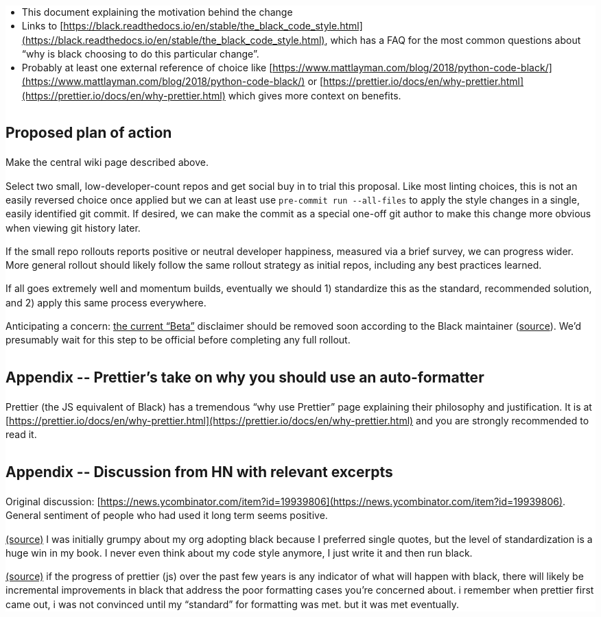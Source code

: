 *   This document explaining the motivation behind the change
*   Links to [https://black.readthedocs.io/en/stable/the_black_code_style.html](https://black.readthedocs.io/en/stable/the_black_code_style.html), which has a FAQ for the most common questions about “why is black choosing to do this particular change”.
*   Probably at least one external reference of choice like [https://www.mattlayman.com/blog/2018/python-code-black/](https://www.mattlayman.com/blog/2018/python-code-black/) or [https://prettier.io/docs/en/why-prettier.html](https://prettier.io/docs/en/why-prettier.html) which gives more context on benefits.


## Proposed plan of action

Make the central wiki page described above.

Select two small, low-developer-count repos and get social buy in to trial this proposal. Like most linting choices, this is not an easily reversed choice once applied but we can at least use `pre-commit run --all-files` to apply the style changes in a single, easily identified git commit. If desired, we can make the commit as a special one-off git author to make this change more obvious when viewing git history later.

If the small repo rollouts reports positive or neutral developer happiness, measured via a brief survey, we can progress wider. More general rollout should likely follow the same rollout strategy as initial repos, including any best practices learned.

If all goes extremely well and momentum builds, eventually we should 1) standardize this as the standard, recommended solution, and 2) apply this same process everywhere.

Anticipating a concern: [the current “Beta”](https://black.readthedocs.io/en/stable/installation_and_usage.html#note-this-is-a-beta-product) disclaimer should be removed soon according to the Black maintainer ([source](https://github.com/python/black/issues/517)). We’d presumably wait for this step to be official before completing any full rollout.


## Appendix -- Prettier’s take on why you should use an auto-formatter

Prettier (the JS equivalent of Black) has a tremendous “why use Prettier” page explaining their philosophy and justification. It is at [https://prettier.io/docs/en/why-prettier.html](https://prettier.io/docs/en/why-prettier.html)  and you are strongly recommended to read it.


## Appendix -- Discussion from HN with relevant excerpts

Original discussion: [https://news.ycombinator.com/item?id=19939806](https://news.ycombinator.com/item?id=19939806). General sentiment of people who had used it long term seems positive.

[(source)](https://news.ycombinator.com/item?id=19942253) I was initially grumpy about my org adopting black because I preferred single quotes, but the level of standardization is a huge win in my book. I never even think about my code style anymore, I just write it and then run black.


[(source)](https://news.ycombinator.com/item?id=19941182) if the progress of prettier (js) over the past few years is any indicator of what will happen with black, there will likely be incremental improvements in black that address the poor formatting cases you’re concerned about. i remember when prettier first came out, i was not convinced until my “standard” for formatting was met. but it was met eventually.
